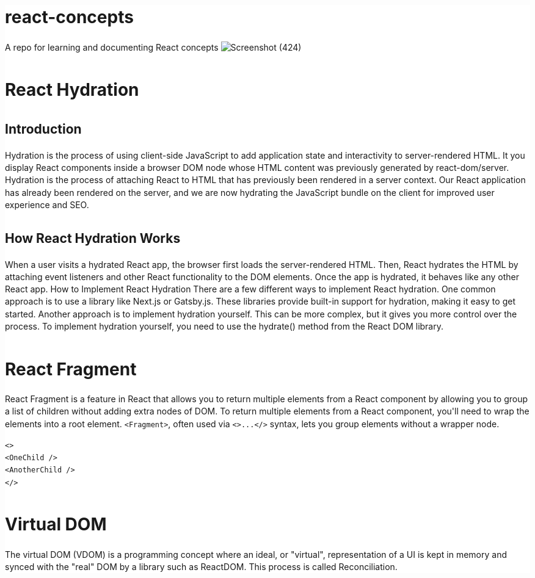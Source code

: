 # react-concepts
A repo for learning and documenting React concepts
![Screenshot (424)](https://github.com/anishkumar28/react-concepts/assets/94281610/4a9031a1-6072-4291-a5c0-393079176a53)

# React Hydration

## Introduction

Hydration is the process of using client-side JavaScript to add application state and interactivity to server-rendered HTML. It you display React components inside a browser DOM node whose HTML content was previously generated by react-dom/server.
Hydration is the process of attaching React to HTML that has previously been rendered in a server context. Our React application has already been rendered on the server, and we are now hydrating the JavaScript bundle on the client for improved user experience and SEO.

## How React Hydration Works
When a user visits a hydrated React app, the browser first loads the server-rendered HTML. Then, React hydrates the HTML by attaching event listeners and other React functionality to the DOM elements. Once the app is hydrated, it behaves like any other React app.
How to Implement React Hydration
There are a few different ways to implement React hydration. One common approach is to use a library like Next.js or Gatsby.js. These libraries provide built-in support for hydration, making it easy to get started.
Another approach is to implement hydration yourself. This can be more complex, but it gives you more control over the process. To implement hydration yourself, you need to use the hydrate() method from the React DOM library.

# React Fragment
React Fragment is a feature in React that allows you to return multiple elements from a React component by allowing you to group a list of children without adding extra nodes of DOM.
To return multiple elements from a React component, you'll need to wrap the elements into a root element.
``<Fragment>``, often used via ``<>...</>`` syntax, lets you group elements without a wrapper node.
```
<>
<OneChild />
<AnotherChild />
</>
```

# Virtual DOM

The virtual DOM (VDOM) is a programming concept where an ideal, or "virtual", representation of a UI is kept in memory and synced with the "real" DOM by a library such as ReactDOM. This process is called Reconciliation.
